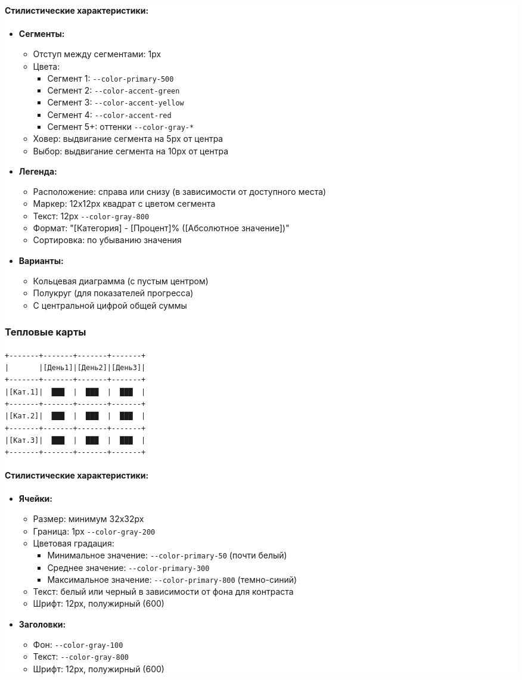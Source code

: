 #### Стилистические характеристики:
- **Сегменты:**
  - Отступ между сегментами: 1px
  - Цвета:
    - Сегмент 1: `--color-primary-500`
    - Сегмент 2: `--color-accent-green`
    - Сегмент 3: `--color-accent-yellow`
    - Сегмент 4: `--color-accent-red`
    - Сегмент 5+: оттенки `--color-gray-*`
  - Ховер: выдвигание сегмента на 5px от центра
  - Выбор: выдвигание сегмента на 10px от центра

- **Легенда:**
  - Расположение: справа или снизу (в зависимости от доступного места)
  - Маркер: 12x12px квадрат с цветом сегмента
  - Текст: 12px `--color-gray-800`
  - Формат: "[Категория] - [Процент]% ([Абсолютное значение])"
  - Сортировка: по убыванию значения

- **Варианты:**
  - Кольцевая диаграмма (с пустым центром)
  - Полукруг (для показателей прогресса)
  - С центральной цифрой общей суммы

### Тепловые карты

```
+-------+-------+-------+-------+
|       |[День1]|[День2]|[День3]|
+-------+-------+-------+-------+
|[Кат.1]|  ███  |  ███  |  ███  |
+-------+-------+-------+-------+
|[Кат.2]|  ███  |  ███  |  ███  |
+-------+-------+-------+-------+
|[Кат.3]|  ███  |  ███  |  ███  |
+-------+-------+-------+-------+
```

#### Стилистические характеристики:
- **Ячейки:**
  - Размер: минимум 32x32px
  - Граница: 1px `--color-gray-200`
  - Цветовая градация:
    - Минимальное значение: `--color-primary-50` (почти белый)
    - Среднее значение: `--color-primary-300`
    - Максимальное значение: `--color-primary-800` (темно-синий)
  - Текст: белый или черный в зависимости от фона для контраста
  - Шрифт: 12px, полужирный (600)

- **Заголовки:**
  - Фон: `--color-gray-100`
  - Текст: `--color-gray-800`
  - Шрифт: 12px, полужирный (600)

